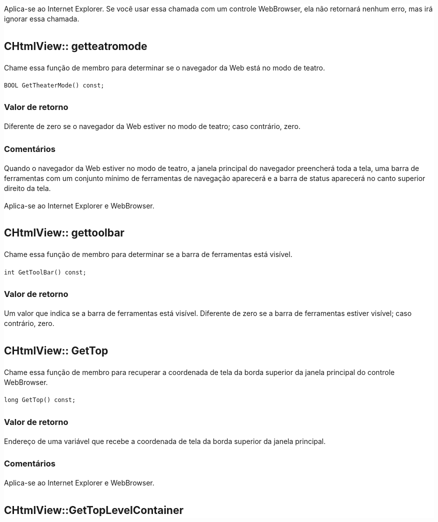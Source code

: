 Aplica-se ao Internet Explorer. Se você usar essa chamada com um controle WebBrowser, ela não retornará nenhum erro, mas irá ignorar essa chamada.

##  <a name="gettheatermode"></a>CHtmlView:: getteatromode

Chame essa função de membro para determinar se o navegador da Web está no modo de teatro.

```
BOOL GetTheaterMode() const;
```

### <a name="return-value"></a>Valor de retorno

Diferente de zero se o navegador da Web estiver no modo de teatro; caso contrário, zero.

### <a name="remarks"></a>Comentários

Quando o navegador da Web estiver no modo de teatro, a janela principal do navegador preencherá toda a tela, uma barra de ferramentas com um conjunto mínimo de ferramentas de navegação aparecerá e a barra de status aparecerá no canto superior direito da tela.

Aplica-se ao Internet Explorer e WebBrowser.

##  <a name="gettoolbar"></a>CHtmlView:: gettoolbar

Chame essa função de membro para determinar se a barra de ferramentas está visível.

```
int GetToolBar() const;
```

### <a name="return-value"></a>Valor de retorno

Um valor que indica se a barra de ferramentas está visível. Diferente de zero se a barra de ferramentas estiver visível; caso contrário, zero.

##  <a name="gettop"></a>CHtmlView:: GetTop

Chame essa função de membro para recuperar a coordenada de tela da borda superior da janela principal do controle WebBrowser.

```
long GetTop() const;
```

### <a name="return-value"></a>Valor de retorno

Endereço de uma variável que recebe a coordenada de tela da borda superior da janela principal.

### <a name="remarks"></a>Comentários

Aplica-se ao Internet Explorer e WebBrowser.

##  <a name="gettoplevelcontainer"></a>  CHtmlView::GetTopLevelContainer
